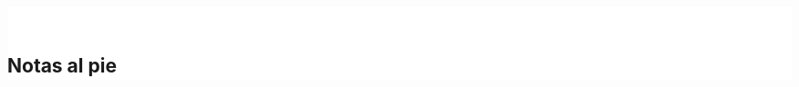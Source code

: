 <br>

## Notas al pie

[^700]: 217:203 (203) Tanto _‘ubúdiyya_ como _‘ubúda_ (que literalmente significan la relación de un esclavo con su amo) son fases de la devoción mística. En _‘ubúdiyya_ el místico se preocupa por los medios de acercarse a Dios, _p. ej._ con el ascetismo, el quietismo y similares; en _‘ubúda_, que es el cumplimiento y la consumación de _‘ubúdiyya_, se eleva por encima del egoísmo y se pierde en la voluntad de su Señor.

[^701]: 217:204 (204-5) Al dejar de querer por sí mismo, el místico se convierte en un objeto de la voluntad Divina, es decir, en un amado, y aquello que lo ama no es otro que su yo real. Las palabras «mi alma (yo) es mi amado» se refieren al verso 98 («Has jurado amar, pero amarte a ti mismo»), en el que se describe al místico amándose a sí mismo, porque todavía se aferra a su individualidad.

[^702]: 217:206 (206-8) La separación del yo, es decir, la unión con Dios, se produce por la gracia divina, no por cualquier acto del yo.

[^703]: 218:209 (209) La unidad perfecta implica en última instancia «un descenso de la unión (_jam‘_) a la separación (_tafriqa_) y de la Esencia a los Atributos, para que el santo pueda reparar el desorden del mundo fenoménico e instruir a quienes buscan la Verdad, pero sin perder la unión real con la Esencia Divina; más aún, debe unir en sí mismo tanto la unión como la separación, tanto la Esencia como los Atributos» (K.). Cf. mi _Místicos del Islam_, p. 163, y nota sobre el versículo 218 _infra_.

[^704]: 218:210 (210) El comienzo de la unidad con Dios es la revelación de Dios de Sí mismo al místico, que causa _faná_, de modo que ve el rostro descubierto de Dios (es decir, el Ser Real) en el espejo de los fenómenos.

[^705]: 218:212 (212) «Me separé de la existencia de mi contemplación», es decir, «me alejé de (me volví inconsciente de) mi contemplación».

[^706]: 218:213 (213) El objeto retenido y contemplado incesantemente en la sobriedad (clarividencia mística) que sigue a la embriaguez (éxtasis) es el yo interior y real, el «yo» oculto que en el momento precedente del éxtasis fue contemplado en Dios. Cf. nota sobre los vv. 233-5.

[^707]: 218:214 (214) La embriaguez o la auto-anulación es sólo el comienzo de la unidad (_ittiḥád_). La unidad perfecta se alcanza en la sobriedad, cuando el ser, habiendo recuperado la conciencia, se conoce a sí mismo como la Esencia Divina que se revela a sí mismo. Este es el estado de «permanecer después de desaparecer» (_al-baqá ba‘d al faná_).

[^708]: 218:216 (216) Cf. [pág. 127](./2_6#p127) _supra_.

[^709]: 219:218 (218) Literalmente, «el _ta_ (de la 2.ª persona del singular en el tiempo pasado del verbo árabe) ha sido eliminado (o ‘se ha convertido en _tu_, el signo de la 1.ª persona del singular’) entre nosotros», es decir, «cada uno de nosotros es el ‘yo’ del otro». «La secta que separa» son aquellos que miran las cosas desde el aspecto de la separación (_farq_ o _tafriqa_ en oposición a la unión, _jam‘_), de modo que, por ejemplo, ven sus actos de adoración como procedentes de ellos mismos, no como hechos por Dios en ellos.

[^710]: 219:221 (221) La ilustración extraída de la audición (tradición oral) es la visión del Profeta de Gabriel en la forma de Diḥya (versículo 280 y siguientes), mientras que la analogía paralela de la experiencia ocular es el caso de «una mujer afligida por la catalepsia» (versículo 223 y siguientes).

[^711]: 219:223 (223-5) Puede que valga la pena resumir la explicación del argumento que da el comentarista. Ittiḥád, dice, significa que el Ser Absoluto abruma al ser de la criatura individual hasta privarla por completo del ejercicio de sus facultades: parece querer y actuar, cuando en realidad es el órgano a través del cual Dios quiere y actúa. A la objeción de que tal cosa es imposible, el poeta responde señalando lo que ocurre en la catalepsia; y hace de una mujer el sujeto de su ilustración porque el sexo femenino, debido a la debilidad de sus mentes y su pasividad general (infi‘ál), es especialmente propenso a ataques de esa clase. Ahora bien, el cuerpo de una mujer que sufre de catalepsia está evidentemente controlado por los _Jinn_: su propia personalidad (_nafs_) está, por el momento, difunta (_ma‘zúl_): de lo contrario, ¿cómo podría predecir eventos futuros y hablar en un idioma que nunca conoció, _por ejemplo_ en árabe aunque sea extranjera, y en un idioma extranjero aunque sea árabe? Si esta relación puede existir entre una mujer y un Jinni, a pesar de la diferencia de sus formas y cualidades y a pesar de que ambos son seres contingentes indefensos, seguramente nadie negará que puede existir entre el Creador omnipotente y la criatura que Él ha creado a Su propia imagen.

[^712]: 220:226 (226) Aunque la posibilidad de _ittiḥád_ puede probarse por analogía, el conocimiento de su naturaleza real depende de la unidad (_waḥda_) o simplificación (_ifrád_) del yo que se efectúa despojándolo de atributos y relaciones. Cf. versículo 197 y siguientes. K. traduce _munázalatan_ por «intuición» (en contraste con demostración lógica), pero la palabra puede usarse aquí en su sentido ordinario, es decir, «un estado permanente de sentimiento místico». Véase el Glosario de mi edición del _Kitáb al-Luma‘_, pág. 151.

[^713]: 220:227 (227) «Politeísmo secreto» (shirk), es decir, egocentrismo latente que impide al místico llegar a ser completamente uno con Dios.

[^714]: 220:229 (229) «Otredad» es equivalente a «politeísmo», es decir, pensar en uno mismo como algo distinto de Dios.


[^715]: 220:231 (231-2) Estos versos difícilmente pueden traducirse. El lenguaje del misticismo islámico abunda en pares de términos correlativos, por ejemplo, «perder» y «encontrar», «presencia» y «ausencia», «intoxicación» y «sobriedad», que no son meramente antítesis artificiales sino que expresan el hecho de que, como bien se ha dicho, «la vida interior del Ṣúfí es en gran medida un balanceo de un lado a otro entre polos opuestos» (R. Hartmann, _Al-Ḳuschairîs Darstellung des Ṣûfîtums_, p. 8). Cf. nota sobre _vv_. 481-2.
[^716]: 221:233 (233-5) Para las expresiones utilizadas en el v. 233, cf. Kor. 53, 9 y nota sobre el v. 729. Aquí Ibnu ’l-Fáriḍ, escribiendo como adepto, declara que el estado de éxtasis, que los sufíes llaman «intoxicación» y «autodestrucción», es inferior al estado subsiguiente de clarividencia consciente, que ellos describen como «sobriedad». Cf. Kashf al-Maḥjúb, trad., pág. 184 y sig. No puedo estar de acuerdo con el profesor Nallino, quien piensa (op. cit., pág. 73) que «sobriedad» en el v. 233 se refiere a la conciencia normal y no mística. El significado de las palabras «pero cuando me quité la capa, etc.» El comentarista lo explica así: "La existencia (wujúd) es un velo (ḥijáb = ghayn, película) al principio de la vida mística, y también en su etapa intermedia, pero no al final. El místico está velado al principio por el aspecto exterior de la existencia (es decir, las cosas creadas) de su aspecto interior (es decir, Dios), mientras que en la etapa intermedia (es decir, el período de 'intoxicación' durante el cual no tiene conciencia de los fenómenos) está velado por su aspecto interior (Dios) de su aspecto exterior (las cosas creadas). Pero cuando ha alcanzado su meta (es decir, la ‘sobriedad’), ni las cosas creadas lo ocultan de Dios ni Dios lo oculta de las cosas creadas, sino que Dios se revela al místico en ambos aspectos a la vez (es decir, tanto como el Creador como como el universo de las cosas creadas), de modo que ve con su ojo corporal la belleza de la Esencia Divina manifestada bajo el atributo de la externalidad”.
[^717]: 222:237 (237) La mortificación de sí mismo prepara al místico para la contemplación de Dios, pero no la precede como la causa precede al efecto. En la contemplación no hay dualidad, sino sólo Dios, que se revela a Sí mismo. El poeta describe este estado de «unión» (_jam‘_) simbólicamente en los _vv_. 239-64.
[^718]: 222:238 (238) El «estar de pie» en el Monte ‘Arafát cerca de La Meca es una de las ceremonias observadas por los peregrinos.
[^719]: 222:240 (240) «Separación» y «unión» (_farq_ y _jam‘_) se utilizan en el sentido técnico que se ha señalado (cf. versículos 218 y 233-5).
[^720]: 222:241 (241) El «lujo de oropel» es la belleza considerada como un atributo de los fenómenos, es decir, la belleza de la forma.
[^721]: 222:246 (246) El comentarista ilustra esta doctrina —que los fenómenos revelan u ocultan el Ser Absoluto según la medida de la percepción espiritual con que se los contempla— con la siguiente parábola (cf. la alegoría de Platón de los prisioneros de la caverna en el Libro VII de La República). Imaginemos una casa sin ninguna abertura excepto ventanas de vidrio de diversos colores y formas, de modo que cuando el sol cae sobre ellas, se reflejan en su interior rayos de forma y color correspondientes. Imaginemos, además, que en la casa hay varias personas que nunca han salido y nunca han visto el sol, sino que sólo se les ha dicho que es una luz universal simple que no posee ni color ni forma. Algunos, al percibir que los rayos reflejados se parecen al vidrio en forma y color, no los reconocerán como rayos de sol. Otros adivinarán la verdad, a saber, que esos rayos son la luz del sol dotada de forma y color por el medio a través del cual se ve y que conserva su unidad intacta en medio de toda variedad de apariencias.
[^722]: 223:249 (249) El «enemigo» es Satanás, quien hizo que Adán y Eva comieran el fruto prohibido, ante lo cual Dios les dijo: «Descended (del Paraíso), pues sois enemigos los unos de los otros» (Kor. 2, 34).
[^723]: 223:256 (256) El comentarista cita el dicho del Profeta: «Somos los últimos y los primeros», es decir, los últimos en el tiempo material, los primeros en el tiempo espiritual. El Ser Absoluto, aunque lógicamente anterior a los fenómenos, es esencialmente idéntico a ellos.
[^724]: 224:259 (259) El Ser Absoluto manifiesta sus atributos a través de las formas fenomenales que ocultan su esencia.
[^725]: 224:260 (260-4) El amor y la belleza son aspectos de la automanifestación del «alma invisible» que subyace a todos los fenómenos, y puesto que esa alma es el Único Ser Real, no puede haber ninguna diferencia esencial entre el amante y el objeto de su amor. El místico que ha alcanzado «la embriaguez de la unión» (_sukru ’l-jam‘_) no tiene ningún pensamiento de «allá», es decir, para él no existe nada aparte de su yo incondicionado, que es Dios.
[^726]: 225:277 (277) «Yo soy Ella», es decir, la doctrina de _ittiḥád_.
[^727]: 225:278 (278) Dirigiéndose al lector, Ibnu ’l-Fáriḍ dice: «El Dios al que te dirijo no está ni fuera del mundo y de ti mismo ni dentro de ti en el sentido de ‘encarnado’, lo cual es un absurdo».
[^728]: 225:279 (279) «Cuentos falsos de error», es decir, acusaciones infundadas de herejía.
[^729]: 225:280 (280) Se dice que Gabriel, a través de quien el Corán fue revelado a Mahoma, asumió la forma de Diḥya al-Kalbí, descrito como un hombre muy apuesto, en más de una ocasión.
[^730]: 225:281 (281-4) Así como Gabriel no se encarnó en Diḥya, así también Dios no se encarnó en el místico «unido» con Él.
[^731]: 225:285 (284-5) Labs (el acto de cubrir) se atribuye a Dios en el Corán (cf. 6, 9; 50, 14) y está implícito en un grupo de tradiciones que registran que Mahoma dijo: «Vi a mi Señor en tal y tal forma». Para el significado del término, véase A. J. Wensinck, The Etymology of the Arabic Djinn (Spirits) en Verslagen en Mededeelingen der Koninklijke Akademie van Wetenschappen, Afd. Letterkunde, 5e Reeks, Deel IV (1920), p. 506 y siguientes, quien dice: «La acción de cubrir se concibe de esta manera, que el espíritu viene sobre un hombre, toma morada en él y lo domina, de modo que ya no es él mismo sino el espíritu que está sobre o dentro de él». La interpretación monista de los labs adoptada por Ibnu ’l-Fáriḍ difiere esencialmente de _ḥulúl_. En el primer caso, Dios crea el «disfraz» de la fenomenalidad para así manifestarse a Sí mismo, y nada existe fuera de Él; mientras que _ḥulúl_ (la «infusión» del elemento divino en lo humano) denota una relación de inmanencia comparable a la del espíritu y el cuerpo.
[^732]: 226:287 (287) Ṣaddá era proverbial por la dulzura y salubridad de su agua: cf. el dicho: «Agua, pero no como Ṣaddá». El poeta quiere decir que su conocimiento fluye de la contemplación de la Esencia Divina, de modo que no necesita seguir el espejismo de la especulación intelectual.
[^733]: 226:288 (288-9) El «mar» es un emblema de la Visión Beatífica que le fue negada a Moisés (Kor. 7, 139) pero que le fue concedida a Mahoma (Kor. 53, 9). Ibnu ’l-Fáriḍ interpreta el texto, «No te metas con la sustancia del huérfano», como una advertencia a Moisés de que no debía invadir la prerrogativa única de Mahoma. Cuando Dios se reveló en gloria en el Monte Sinaí, Moisés cayó desmayado; y al recuperar sus sentidos oyó una voz que decía: «Esta Visión no te ha sido concedida a ti, sino a un huérfano que vendrá después de ti». El huérfano (_yatím_) es Mahoma (Kor. 93, 6). Cf. _Kashf al-Maḥjúb_, pp. 186 y 381.
[^734]: 226:290 (290) El comentarista identifica al «joven» con ‘Alí b. Abi Ṭálib, primo y yerno del Profeta. Según la creencia de los Ṣúfís, ‘Alí recibió del Profeta una doctrina esotérica que le fue comunicada únicamente a él.
[^735]: 227:293 (293) «Las realidades» (_al-ma‘ání_) son probablemente el contenido real de todas las expresiones que pertenecen al lenguaje del amor.
[^736]: 227:294 (294-5) Retener la conciencia de un atributo es estar limitado por él; pasar de él es escapar de la limitación y abrirse paso hacia el Absoluto, donde todos los contrarios se reconcilian. En el verso 294 algunos leen _fata ’l-ḥubbi_, «Oh esclavo del amor», en lugar de _fani ’l-ḥubbu_.
[^737]: 227:296 (296-8) El amante de Dios está más cerca de Él que el asceta, el teólogo o el filósofo.
[^738]: 227:299 (299) El gnóstico más sublime”, es decir, Mahoma, de quien los súfíes afirman haber heredado no sólo su conocimiento de la religión (‘ilm) sino también su conocimiento místico (ma‘rifa). En el grado más alto de gnosis, la unión (jam‘) se combina con la separación (tafriqa), de modo que el místico, mientras continúa en el estado unitivo, desciende una vez más al mundo de la pluralidad y utiliza sus poderes espirituales para el beneficio y la instrucción de sus semejantes.
